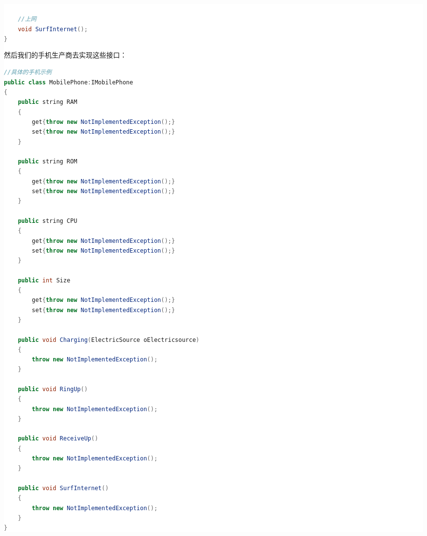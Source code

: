 ```java

    //上网
    void SurfInternet();
}
```

然后我们的手机生产商去实现这些接口：

```java
//具体的手机示例
public class MobilePhone:IMobilePhone
{
    public string RAM
    {
        get{throw new NotImplementedException();}
        set{throw new NotImplementedException();}
    }

    public string ROM
    {
        get{throw new NotImplementedException();}
        set{throw new NotImplementedException();}
    }

    public string CPU
    {
        get{throw new NotImplementedException();}
        set{throw new NotImplementedException();}
    }

    public int Size
    {
        get{throw new NotImplementedException();}
        set{throw new NotImplementedException();}
    }

    public void Charging(ElectricSource oElectricsource)
    {
        throw new NotImplementedException();
    }

    public void RingUp()
    {
        throw new NotImplementedException();
    }

    public void ReceiveUp()
    {
        throw new NotImplementedException();
    }

    public void SurfInternet()
    {
        throw new NotImplementedException();
    }
}
```
